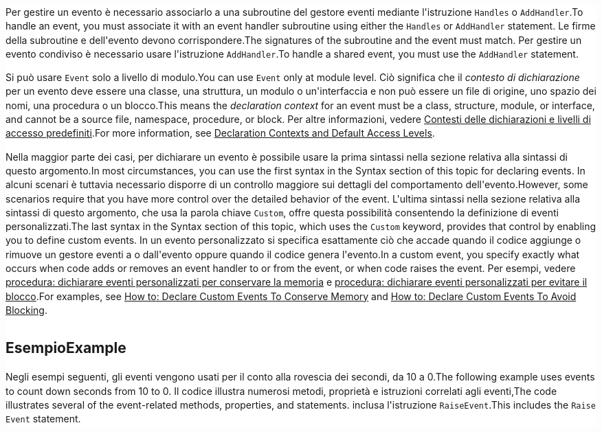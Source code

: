  <span data-ttu-id="ac908-177">Per gestire un evento è necessario associarlo a una subroutine del gestore eventi mediante l'istruzione `Handles` o `AddHandler`.</span><span class="sxs-lookup"><span data-stu-id="ac908-177">To handle an event, you must associate it with an event handler subroutine using either the `Handles` or `AddHandler` statement.</span></span> <span data-ttu-id="ac908-178">Le firme della subroutine e dell'evento devono corrispondere.</span><span class="sxs-lookup"><span data-stu-id="ac908-178">The signatures of the subroutine and the event must match.</span></span> <span data-ttu-id="ac908-179">Per gestire un evento condiviso è necessario usare l'istruzione `AddHandler`.</span><span class="sxs-lookup"><span data-stu-id="ac908-179">To handle a shared event, you must use the `AddHandler` statement.</span></span>  
  
 <span data-ttu-id="ac908-180">Si può usare `Event` solo a livello di modulo.</span><span class="sxs-lookup"><span data-stu-id="ac908-180">You can use `Event` only at module level.</span></span> <span data-ttu-id="ac908-181">Ciò significa che il *contesto di dichiarazione* per un evento deve essere una classe, una struttura, un modulo o un'interfaccia e non può essere un file di origine, uno spazio dei nomi, una procedura o un blocco.</span><span class="sxs-lookup"><span data-stu-id="ac908-181">This means the *declaration context* for an event must be a class, structure, module, or interface, and cannot be a source file, namespace, procedure, or block.</span></span> <span data-ttu-id="ac908-182">Per altre informazioni, vedere [Contesti delle dichiarazioni e livelli di accesso predefiniti](declaration-contexts-and-default-access-levels.md).</span><span class="sxs-lookup"><span data-stu-id="ac908-182">For more information, see [Declaration Contexts and Default Access Levels](declaration-contexts-and-default-access-levels.md).</span></span>  
  
 <span data-ttu-id="ac908-183">Nella maggior parte dei casi, per dichiarare un evento è possibile usare la prima sintassi nella sezione relativa alla sintassi di questo argomento.</span><span class="sxs-lookup"><span data-stu-id="ac908-183">In most circumstances, you can use the first syntax in the Syntax section of this topic for declaring events.</span></span> <span data-ttu-id="ac908-184">In alcuni scenari è tuttavia necessario disporre di un controllo maggiore sui dettagli del comportamento dell'evento.</span><span class="sxs-lookup"><span data-stu-id="ac908-184">However, some scenarios require that you have more control over the detailed behavior of the event.</span></span> <span data-ttu-id="ac908-185">L'ultima sintassi nella sezione relativa alla sintassi di questo argomento, che usa la parola chiave `Custom`, offre questa possibilità consentendo la definizione di eventi personalizzati.</span><span class="sxs-lookup"><span data-stu-id="ac908-185">The last syntax in the Syntax section of this topic, which uses the `Custom` keyword, provides that control by enabling you to define custom events.</span></span> <span data-ttu-id="ac908-186">In un evento personalizzato si specifica esattamente ciò che accade quando il codice aggiunge o rimuove un gestore eventi a o dall'evento oppure quando il codice genera l'evento.</span><span class="sxs-lookup"><span data-stu-id="ac908-186">In a custom event, you specify exactly what occurs when code adds or removes an event handler to or from the event, or when code raises the event.</span></span> <span data-ttu-id="ac908-187">Per esempi, vedere [procedura: dichiarare eventi personalizzati per conservare la memoria](../../programming-guide/language-features/events/how-to-declare-custom-events-to-conserve-memory.md) e [procedura: dichiarare eventi personalizzati per evitare il blocco](../../programming-guide/language-features/events/how-to-declare-custom-events-to-avoid-blocking.md).</span><span class="sxs-lookup"><span data-stu-id="ac908-187">For examples, see [How to: Declare Custom Events To Conserve Memory](../../programming-guide/language-features/events/how-to-declare-custom-events-to-conserve-memory.md) and [How to: Declare Custom Events To Avoid Blocking](../../programming-guide/language-features/events/how-to-declare-custom-events-to-avoid-blocking.md).</span></span>  
  
## <a name="example"></a><span data-ttu-id="ac908-188">Esempio</span><span class="sxs-lookup"><span data-stu-id="ac908-188">Example</span></span>  
 <span data-ttu-id="ac908-189">Negli esempi seguenti, gli eventi vengono usati per il conto alla rovescia dei secondi, da 10 a 0.</span><span class="sxs-lookup"><span data-stu-id="ac908-189">The following example uses events to count down seconds from 10 to 0.</span></span> <span data-ttu-id="ac908-190">Il codice illustra numerosi metodi, proprietà e istruzioni correlati agli eventi,</span><span class="sxs-lookup"><span data-stu-id="ac908-190">The code illustrates several of the event-related methods, properties, and statements.</span></span> <span data-ttu-id="ac908-191">inclusa l'istruzione `RaiseEvent`.</span><span class="sxs-lookup"><span data-stu-id="ac908-191">This includes the `RaiseEvent` statement.</span></span>  
  